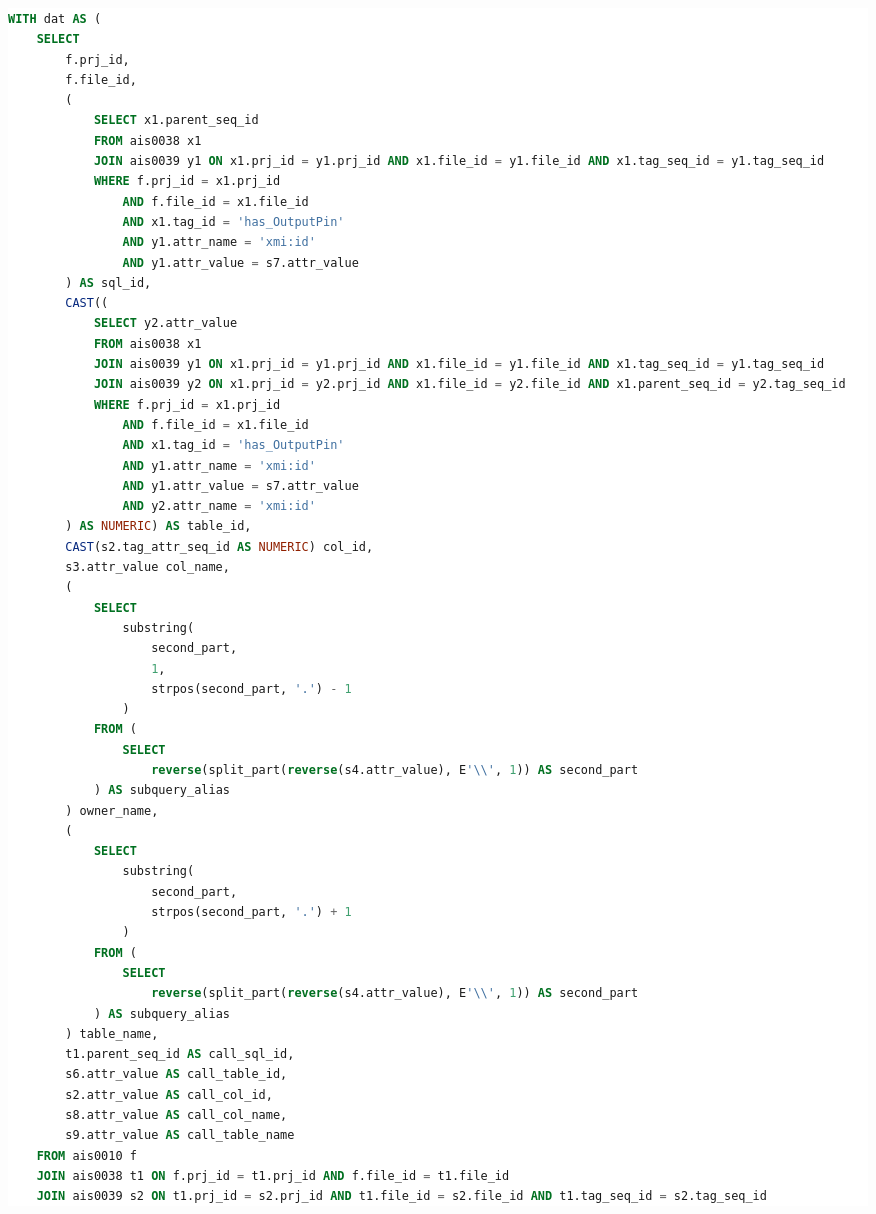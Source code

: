 ```sql
WITH dat AS (
    SELECT
        f.prj_id,
        f.file_id,
        (
            SELECT x1.parent_seq_id
            FROM ais0038 x1
            JOIN ais0039 y1 ON x1.prj_id = y1.prj_id AND x1.file_id = y1.file_id AND x1.tag_seq_id = y1.tag_seq_id
            WHERE f.prj_id = x1.prj_id
                AND f.file_id = x1.file_id
                AND x1.tag_id = 'has_OutputPin'
                AND y1.attr_name = 'xmi:id'
                AND y1.attr_value = s7.attr_value
        ) AS sql_id,
        CAST((
            SELECT y2.attr_value
            FROM ais0038 x1
            JOIN ais0039 y1 ON x1.prj_id = y1.prj_id AND x1.file_id = y1.file_id AND x1.tag_seq_id = y1.tag_seq_id
            JOIN ais0039 y2 ON x1.prj_id = y2.prj_id AND x1.file_id = y2.file_id AND x1.parent_seq_id = y2.tag_seq_id
            WHERE f.prj_id = x1.prj_id
                AND f.file_id = x1.file_id
                AND x1.tag_id = 'has_OutputPin'
                AND y1.attr_name = 'xmi:id'
                AND y1.attr_value = s7.attr_value
                AND y2.attr_name = 'xmi:id'
        ) AS NUMERIC) AS table_id,
        CAST(s2.tag_attr_seq_id AS NUMERIC) col_id,
        s3.attr_value col_name,
        (
            SELECT
                substring(
                    second_part,
                    1,
                    strpos(second_part, '.') - 1
                )
            FROM (
                SELECT
                    reverse(split_part(reverse(s4.attr_value), E'\\', 1)) AS second_part
            ) AS subquery_alias
        ) owner_name,
        (
            SELECT
                substring(
                    second_part,
                    strpos(second_part, '.') + 1
                )
            FROM (
                SELECT
                    reverse(split_part(reverse(s4.attr_value), E'\\', 1)) AS second_part
            ) AS subquery_alias
        ) table_name,
        t1.parent_seq_id AS call_sql_id,
        s6.attr_value AS call_table_id,
        s2.attr_value AS call_col_id,
        s8.attr_value AS call_col_name,
        s9.attr_value AS call_table_name
    FROM ais0010 f
    JOIN ais0038 t1 ON f.prj_id = t1.prj_id AND f.file_id = t1.file_id
    JOIN ais0039 s2 ON t1.prj_id = s2.prj_id AND t1.file_id = s2.file_id AND t1.tag_seq_id = s2.tag_seq_id
```